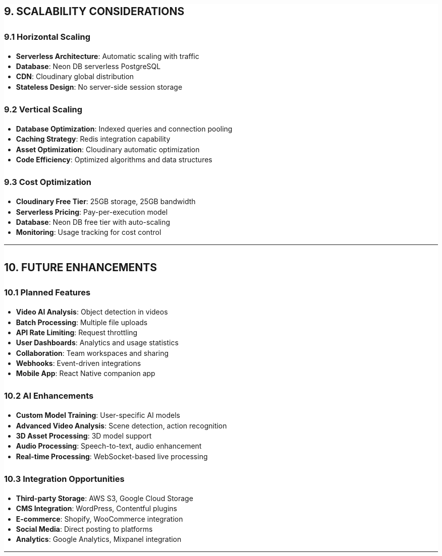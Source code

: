 ## 9. SCALABILITY CONSIDERATIONS

### 9.1 Horizontal Scaling
- **Serverless Architecture**: Automatic scaling with traffic
- **Database**: Neon DB serverless PostgreSQL
- **CDN**: Cloudinary global distribution
- **Stateless Design**: No server-side session storage

### 9.2 Vertical Scaling
- **Database Optimization**: Indexed queries and connection pooling
- **Caching Strategy**: Redis integration capability
- **Asset Optimization**: Cloudinary automatic optimization
- **Code Efficiency**: Optimized algorithms and data structures

### 9.3 Cost Optimization
- **Cloudinary Free Tier**: 25GB storage, 25GB bandwidth
- **Serverless Pricing**: Pay-per-execution model
- **Database**: Neon DB free tier with auto-scaling
- **Monitoring**: Usage tracking for cost control

---

## 10. FUTURE ENHANCEMENTS

### 10.1 Planned Features
- **Video AI Analysis**: Object detection in videos
- **Batch Processing**: Multiple file uploads
- **API Rate Limiting**: Request throttling
- **User Dashboards**: Analytics and usage statistics
- **Collaboration**: Team workspaces and sharing
- **Webhooks**: Event-driven integrations
- **Mobile App**: React Native companion app

### 10.2 AI Enhancements
- **Custom Model Training**: User-specific AI models
- **Advanced Video Analysis**: Scene detection, action recognition
- **3D Asset Processing**: 3D model support
- **Audio Processing**: Speech-to-text, audio enhancement
- **Real-time Processing**: WebSocket-based live processing

### 10.3 Integration Opportunities
- **Third-party Storage**: AWS S3, Google Cloud Storage
- **CMS Integration**: WordPress, Contentful plugins
- **E-commerce**: Shopify, WooCommerce integration
- **Social Media**: Direct posting to platforms
- **Analytics**: Google Analytics, Mixpanel integration

---
